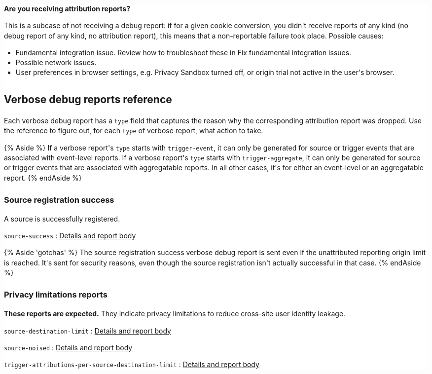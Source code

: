**Are you receiving attribution reports?**

This is a subcase of not receiving a debug report: if for a given cookie conversion, you didn't receive reports of any kind (no debug report of any kind, no attribution report), this means that a non-reportable failure took place. Possible causes:

- Fundamental integration issue. Review how to troubleshoot these in [Fix fundamental integration issues](/docs/privacy-sandbox/attribution-reporting-debugging/part-2/#fix-fundamental-issues).
- Possible network issues.
- User preferences in browser settings, e.g. Privacy Sandbox turned off, or origin trial not active in the user's browser.

## Verbose debug reports reference

Each verbose debug report has a `type` field that captures the reason why the corresponding attribution report was dropped. Use the reference to figure out, for each `type` of verbose report, what action to take.

{% Aside %}
If a verbose report's `type` starts with `trigger-event`, it can only be generated for source or trigger events that are associated with event-level reports. If a verbose report's `type` starts with `trigger-aggregate`, it can only be generated for source or trigger events that are associated with aggregatable reports.
In all other cases, it's for either an event-level or an aggregatable report.
{% endAside %}

### Source registration success

A source is successfully registered.

`source-success`
: [Details and report body](https://github.com/WICG/attribution-reporting-api/blob/main/verbose_debugging_reports.md#source-success)

{% Aside 'gotchas' %}
The source registration success verbose debug report is sent even if the unattributed reporting origin limit is reached. It's sent for security reasons, even though the source registration isn't actually successful in that case.
{% endAside %}

### Privacy limitations reports

**These reports are expected.** They indicate privacy limitations to reduce cross-site user identity leakage.

`source-destination-limit`
: [Details and report body](https://github.com/WICG/attribution-reporting-api/blob/main/verbose_debugging_reports.md#source-destination-limit)

`source-noised`
: [Details and report body](https://github.com/WICG/attribution-reporting-api/blob/main/verbose_debugging_reports.md#source-noised)

`trigger-attributions-per-source-destination-limit`
: [Details and report body](https://github.com/WICG/attribution-reporting-api/blob/main/verbose_debugging_reports.md)
